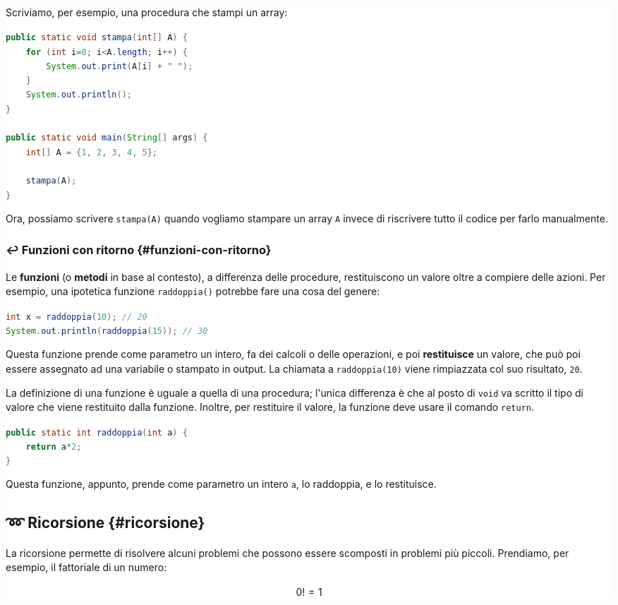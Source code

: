 Scriviamo, per esempio, una procedura che stampi un array:

```java
public static void stampa(int[] A) {
    for (int i=0; i<A.length; i++) {
        System.out.print(A[i] + " ");
    }
    System.out.println();
}

public static void main(String[] args) {
    int[] A = {1, 2, 3, 4, 5};

    stampa(A);
}
```

Ora, possiamo scrivere `stampa(A)` quando vogliamo stampare un array `A` invece di riscrivere tutto il codice per farlo manualmente.

### **↩️ Funzioni con ritorno** {#funzioni-con-ritorno}

Le **funzioni** (o **metodi** in base al contesto), a differenza delle procedure, restituiscono un valore oltre a compiere delle azioni. Per esempio, una ipotetica funzione `raddoppia()` potrebbe fare una cosa del genere:

```java
int x = raddoppia(10); // 20
System.out.println(raddoppia(15)); // 30
```

Questa funzione prende come parametro un intero, fa dei calcoli o delle operazioni, e poi **restituisce** un valore, che può poi essere assegnato ad una variabile o stampato in output. La chiamata a `raddoppia(10)` viene rimpiazzata col suo risultato, `20`.

La definizione di una funzione è uguale a quella di una procedura; l'unica differenza è che al posto di `void` va scritto il tipo di valore che viene restituito dalla funzione. Inoltre, per restituire il valore, la funzione deve usare il comando `return`.

```java
public static int raddoppia(int a) {
    return a*2;
}
```

Questa funzione, appunto, prende come parametro un intero `a`, lo raddoppia, e lo restituisce.

## **➿ Ricorsione** {#ricorsione}

La ricorsione permette di risolvere alcuni problemi che possono essere scomposti in problemi più piccoli.
Prendiamo, per esempio, il fattoriale di un numero:

$$
    0! = 1
$$
